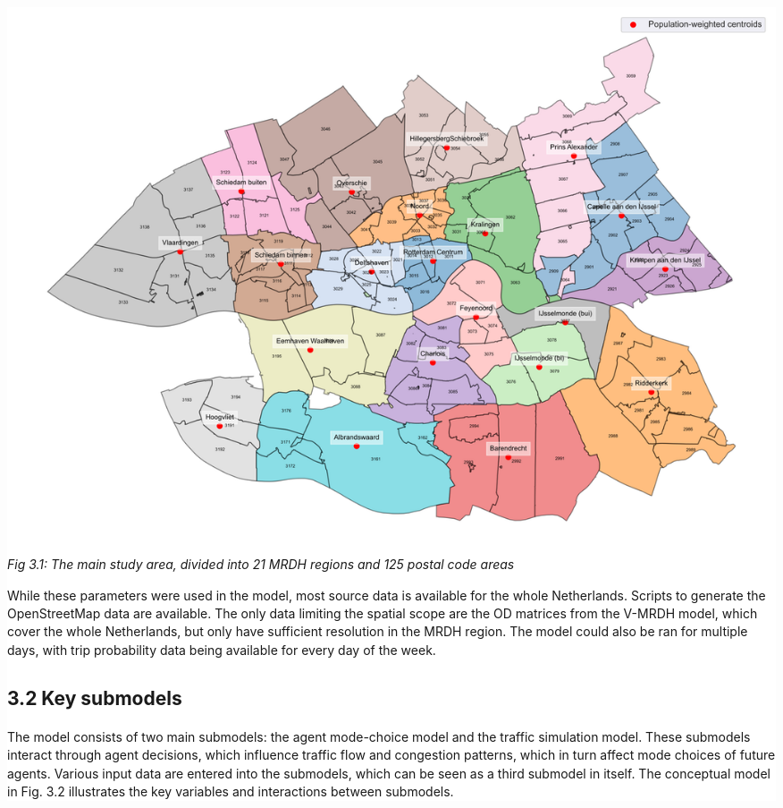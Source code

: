 ![rotterdam_mrdh65_pc4_areas.svg](img%2Frotterdam_mrdh65_pc4_areas.svg)
_Fig 3.1: The main study area, divided into 21 MRDH regions and 125 postal code areas_

While these parameters were used in the model, most source data is available for the whole Netherlands. Scripts to generate the OpenStreetMap data are available. The only data limiting the spatial scope are the OD matrices from the V-MRDH model, which cover the whole Netherlands, but only have sufficient resolution in the MRDH region. The model could also be ran for multiple days, with trip probability data being available for every day of the week.

## 3.2 Key submodels
The model consists of two main submodels: the agent mode-choice model and the traffic simulation model. These submodels interact through agent decisions, which influence traffic flow and congestion patterns, which in turn affect mode choices of future agents. Various input data are entered into the submodels, which can be seen as a third submodel in itself. The conceptual model in Fig. 3.2 illustrates the key variables and interactions between submodels.
